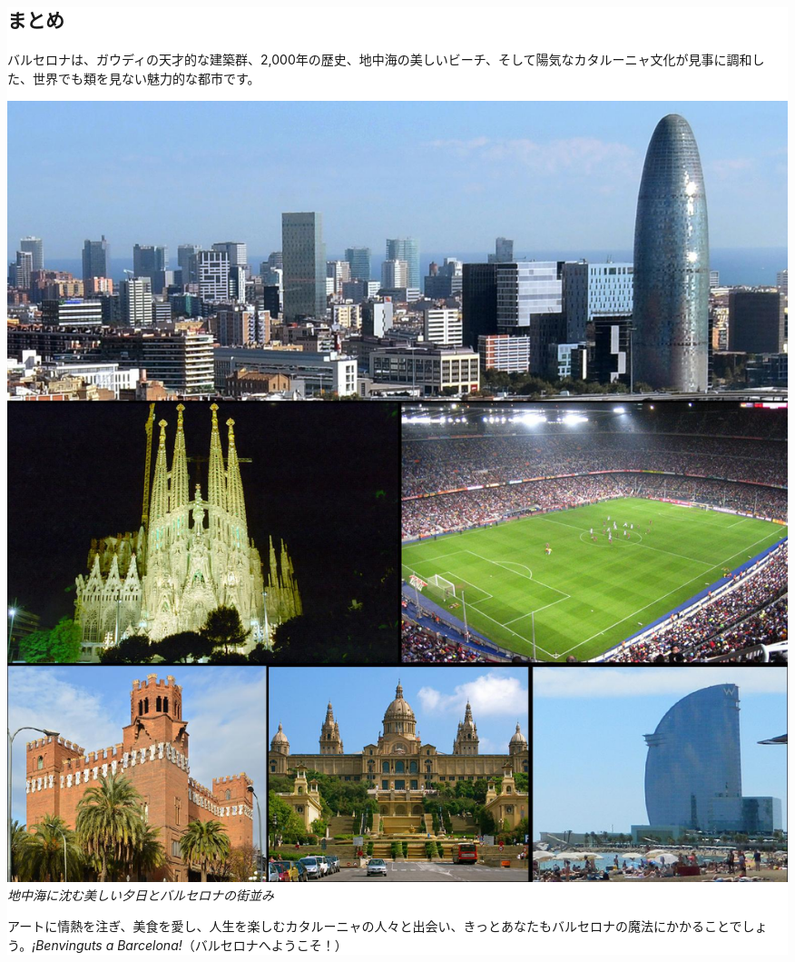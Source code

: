 ## まとめ

バルセロナは、ガウディの天才的な建築群、2,000年の歴史、地中海の美しいビーチ、そして陽気なカタルーニャ文化が見事に調和した、世界でも類を見ない魅力的な都市です。

![バルセロナの美しい夕焼け風景](barcelona-sunset-panorama.jpg)
*地中海に沈む美しい夕日とバルセロナの街並み*

アートに情熱を注ぎ、美食を愛し、人生を楽しむカタルーニャの人々と出会い、きっとあなたもバルセロナの魔法にかかることでしょう。*¡Benvinguts a Barcelona!*（バルセロナへようこそ！）